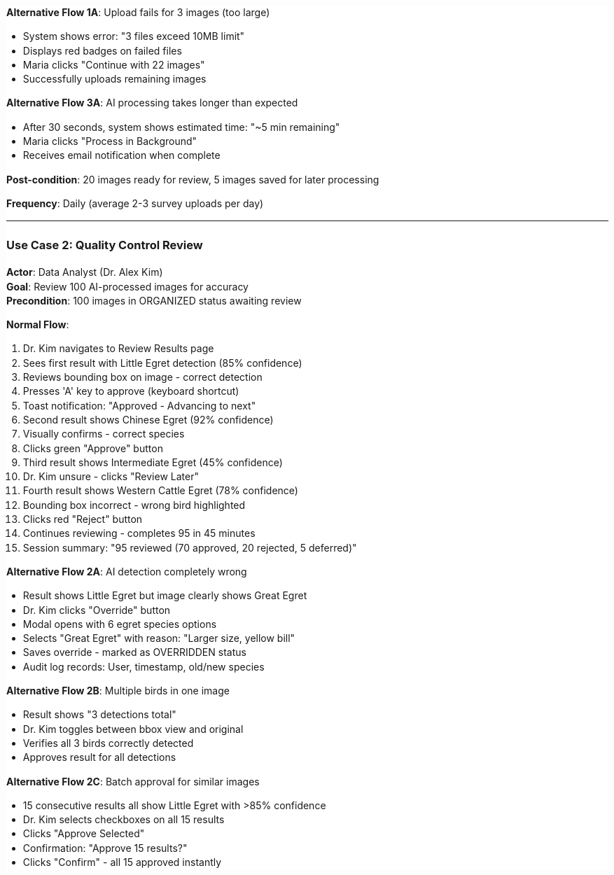 **Alternative Flow 1A**: Upload fails for 3 images (too large)
- System shows error: "3 files exceed 10MB limit"
- Displays red badges on failed files
- Maria clicks "Continue with 22 images"
- Successfully uploads remaining images

**Alternative Flow 3A**: AI processing takes longer than expected
- After 30 seconds, system shows estimated time: "~5 min remaining"
- Maria clicks "Process in Background"
- Receives email notification when complete

**Post-condition**: 20 images ready for review, 5 images saved for later processing

**Frequency**: Daily (average 2-3 survey uploads per day)

---

### **Use Case 2: Quality Control Review**

**Actor**: Data Analyst (Dr. Alex Kim)  
**Goal**: Review 100 AI-processed images for accuracy  
**Precondition**: 100 images in ORGANIZED status awaiting review  

**Normal Flow**:
1. Dr. Kim navigates to Review Results page
2. Sees first result with Little Egret detection (85% confidence)
3. Reviews bounding box on image - correct detection
4. Presses 'A' key to approve (keyboard shortcut)
5. Toast notification: "Approved - Advancing to next"
6. Second result shows Chinese Egret (92% confidence)
7. Visually confirms - correct species
8. Clicks green "Approve" button
9. Third result shows Intermediate Egret (45% confidence)
10. Dr. Kim unsure - clicks "Review Later"
11. Fourth result shows Western Cattle Egret (78% confidence)
12. Bounding box incorrect - wrong bird highlighted
13. Clicks red "Reject" button
14. Continues reviewing - completes 95 in 45 minutes
15. Session summary: "95 reviewed (70 approved, 20 rejected, 5 deferred)"

**Alternative Flow 2A**: AI detection completely wrong
- Result shows Little Egret but image clearly shows Great Egret
- Dr. Kim clicks "Override" button
- Modal opens with 6 egret species options
- Selects "Great Egret" with reason: "Larger size, yellow bill"
- Saves override - marked as OVERRIDDEN status
- Audit log records: User, timestamp, old/new species

**Alternative Flow 2B**: Multiple birds in one image
- Result shows "3 detections total"
- Dr. Kim toggles between bbox view and original
- Verifies all 3 birds correctly detected
- Approves result for all detections

**Alternative Flow 2C**: Batch approval for similar images
- 15 consecutive results all show Little Egret with >85% confidence
- Dr. Kim selects checkboxes on all 15 results
- Clicks "Approve Selected"
- Confirmation: "Approve 15 results?"
- Clicks "Confirm" - all 15 approved instantly
